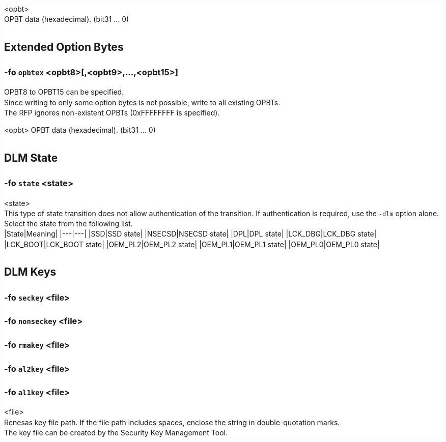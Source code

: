 \<opbt>  
OPBT data (hexadecimal). (bit31 ... 0)

## Extended Option Bytes
### -fo `opbtex` \<opbt8>[,\<opbt9>,...,\<opbt15>]
OPBT8 to OPBT15 can be specified.  
Since writing to only some option bytes is not possible, write to all existing OPBTs.  
The RFP ignores non-existent OPBTs (0xFFFFFFFF is specified).

\<opbt>
OPBT data (hexadecimal). (bit31 ... 0)

## DLM State
### -fo `state` \<state>

\<state>  
This type of state transition does not allow authentication of the transition. If authentication is required, use the `-dlm` option alone.  
Select the state from the following list.  
|State|Meaning|
|---|---|
|SSD|SSD state|
|NSECSD|NSECSD state|
|DPL|DPL state|
|LCK_DBG|LCK_DBG state|
|LCK_BOOT|LCK_BOOT state|
|OEM_PL2|OEM_PL2 state|
|OEM_PL1|OEM_PL1 state|
|OEM_PL0|OEM_PL0 state|

## DLM Keys
### -fo `seckey` \<file>
### -fo `nonseckey` \<file>
### -fo `rmakey` \<file>
### -fo `al2key` \<file>
### -fo `al1key` \<file>

\<file>  
Renesas key file path. If the file path includes spaces, enclose the string in double-quotation marks.  
The key file can be created by the Security Key Management Tool.
